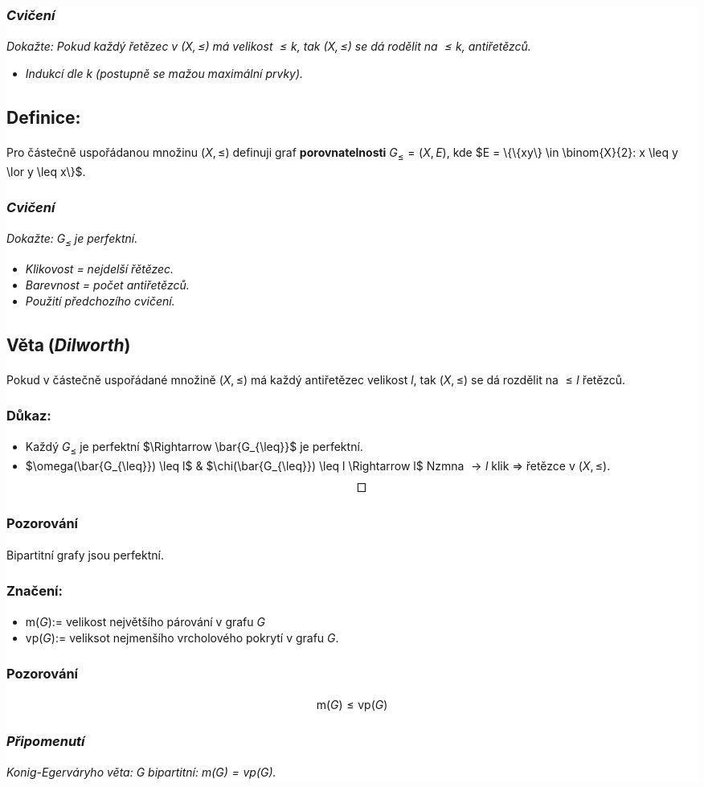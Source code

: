 ### *Cvičení*

*Dokažte: Pokud každý řetězec v $(X, \leq)$ má velikost $\leq k$, tak $(X,\leq)$ se dá rodělit na $\leq k$, antiřetězců.*

- *Indukcí dle $k$ (postupně se mažou maximální prvky).*

## Definice:

Pro částečně uspořádanou množinu $(X,\leq)$ definuji graf **porovnatelnosti** $G_{\leq} = (X,E)$, kde $E = \{\{xy\} \in \binom{X}{2}: x \leq y \lor y \leq x\}$.

### *Cvičení*

*Dokažte: $G_{\leq}$ je perfektní.*

- *Klikovost = nejdelší řětězec.*
- *Barevnost = počet antiřetězců.*
- *Použití předchozího cvičení.*

## Věta (*Dilworth*)

Pokud v částečně uspořádané množině $(X,\leq)$ má každý antiřetězec velikost $l$, tak $(X, \leq)$ se dá rozdělit na $\leq l$ řetězců.

### Důkaz:

- Každý $G_{\leq}$ je perfektní $\Rightarrow \bar{G_{\leq}}$ je perfektní.
- $\omega(\bar{G_{\leq}}) \leq l$ \& $\chi(\bar{G_{\leq}}) \leq l \Rightarrow l$ Nzmna $\to l$ klik $\Rightarrow$ řetězce v $(X, \leq)$.
$$
\Box
$$

### Pozorování

Bipartitní grafy jsou perfektní.

### Značení:

- $\text{m}(G):=$ velikost největšího párování v grafu $G$
- $\text{vp}(G):=$ veliksot nejmenšího vrcholového pokrytí v grafu $G$.

### Pozorování

$$
\text{m}(G) \leq \text{vp}(G)
$$

### *Připomenutí*

*Konig-Egerváryho věta: $G$ bipartitní: $\text{m}(G) = \text{vp}(G)$.*
